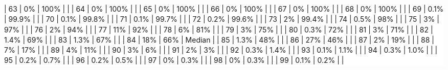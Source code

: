 | 63 | 0% | 100% |  |
| 64 | 0% | 100% |  |
| 65 | 0% | 100% |  |
| 66 | 0% | 100% |  |
| 67 | 0% | 100% |  |
| 68 | 0% | 100% |  |
| 69 | 0.1% | 99.9% |  |
| 70 | 0.1% | 99.8% |  |
| 71 | 0.1% | 99.7% |  |
| 72 | 0.2% | 99.6% |  |
| 73 | 2% | 99.4% |  |
| 74 | 0.5% | 98% |  |
| 75 | 3% | 97% |  |
| 76 | 2% | 94% |  |
| 77 | 11% | 92% |  |
| 78 | 6% | 81% |  |
| 79 | 3% | 75% |  |
| 80 | 0.3% | 72% |  |
| 81 | 3% | 71% |  |
| 82 | 1.4% | 69% |  |
| 83 | 1.3% | 67% |  |
| 84 | 18% | 66% | Median |
| 85 | 1.3% | 48% |  |
| 86 | 27% | 46% |  |
| 87 | 2% | 19% |  |
| 88 | 7% | 17% |  |
| 89 | 4% | 11% |  |
| 90 | 3% | 6% |  |
| 91 | 2% | 3% |  |
| 92 | 0.3% | 1.4% |  |
| 93 | 0.1% | 1.1% |  |
| 94 | 0.3% | 1.0% |  |
| 95 | 0.2% | 0.7% |  |
| 96 | 0.2% | 0.5% |  |
| 97 | 0% | 0.3% |  |
| 98 | 0% | 0.3% |  |
| 99 | 0.1% | 0.2% |  |